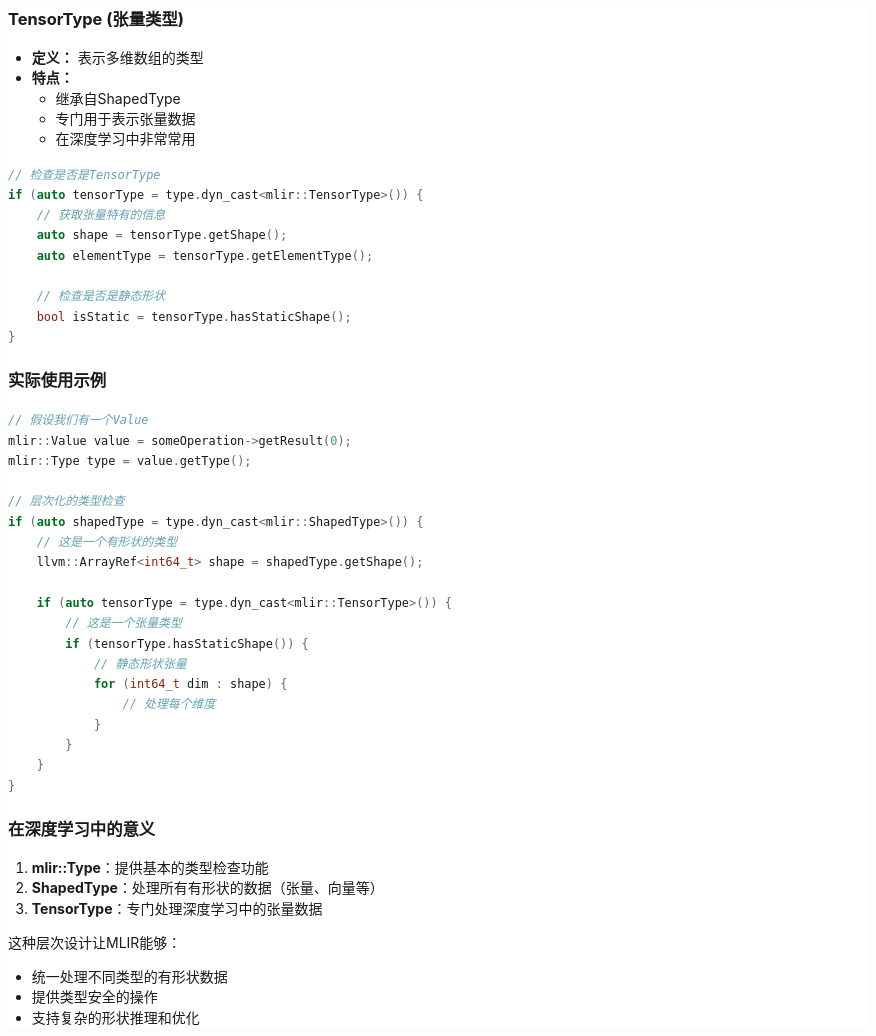 ### TensorType (张量类型)

- **定义：** 表示多维数组的类型
- **特点：**
  - 继承自ShapedType
  - 专门用于表示张量数据
  - 在深度学习中非常常用

```cpp
// 检查是否是TensorType
if (auto tensorType = type.dyn_cast<mlir::TensorType>()) {
    // 获取张量特有的信息
    auto shape = tensorType.getShape();
    auto elementType = tensorType.getElementType();
    
    // 检查是否是静态形状
    bool isStatic = tensorType.hasStaticShape();
}
```

### 实际使用示例

```cpp
// 假设我们有一个Value
mlir::Value value = someOperation->getResult(0);
mlir::Type type = value.getType();

// 层次化的类型检查
if (auto shapedType = type.dyn_cast<mlir::ShapedType>()) {
    // 这是一个有形状的类型
    llvm::ArrayRef<int64_t> shape = shapedType.getShape();
    
    if (auto tensorType = type.dyn_cast<mlir::TensorType>()) {
        // 这是一个张量类型
        if (tensorType.hasStaticShape()) {
            // 静态形状张量
            for (int64_t dim : shape) {
                // 处理每个维度
            }
        }
    }
}
```

### 在深度学习中的意义

1. **mlir::Type**：提供基本的类型检查功能
2. **ShapedType**：处理所有有形状的数据（张量、向量等）
3. **TensorType**：专门处理深度学习中的张量数据

这种层次设计让MLIR能够：

- 统一处理不同类型的有形状数据
- 提供类型安全的操作
- 支持复杂的形状推理和优化
